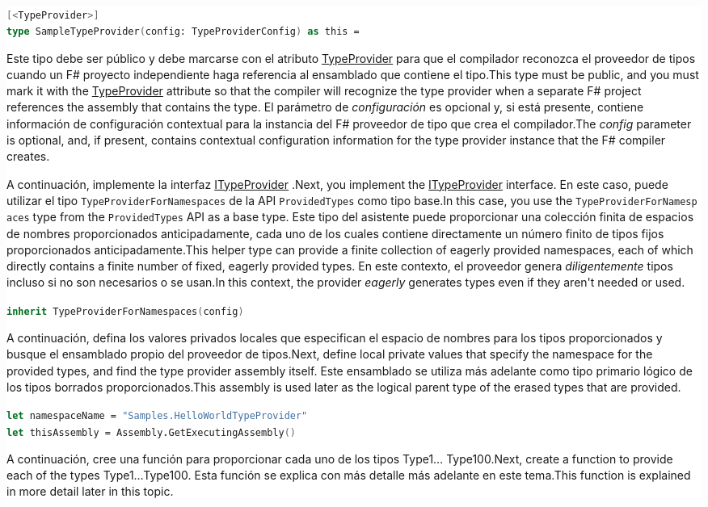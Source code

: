 ```fsharp
[<TypeProvider>]
type SampleTypeProvider(config: TypeProviderConfig) as this =
```

<span data-ttu-id="090fd-157">Este tipo debe ser público y debe marcarse con el atributo [TypeProvider](https://msdn.microsoft.com/library/bdf7b036-7490-4ace-b79f-c5f1b1b37947) para que el compilador reconozca el proveedor de tipos cuando un F# proyecto independiente haga referencia al ensamblado que contiene el tipo.</span><span class="sxs-lookup"><span data-stu-id="090fd-157">This type must be public, and you must mark it with the [TypeProvider](https://msdn.microsoft.com/library/bdf7b036-7490-4ace-b79f-c5f1b1b37947) attribute so that the compiler will recognize the type provider when a separate F# project references the assembly that contains the type.</span></span> <span data-ttu-id="090fd-158">El parámetro de *configuración* es opcional y, si está presente, contiene información de configuración contextual para la instancia del F# proveedor de tipo que crea el compilador.</span><span class="sxs-lookup"><span data-stu-id="090fd-158">The *config* parameter is optional, and, if present, contains contextual configuration information for the type provider instance that the F# compiler creates.</span></span>

<span data-ttu-id="090fd-159">A continuación, implemente la interfaz [ITypeProvider](https://msdn.microsoft.com/library/2c2b0571-843d-4a7d-95d4-0a7510ed5e2f) .</span><span class="sxs-lookup"><span data-stu-id="090fd-159">Next, you implement the [ITypeProvider](https://msdn.microsoft.com/library/2c2b0571-843d-4a7d-95d4-0a7510ed5e2f) interface.</span></span> <span data-ttu-id="090fd-160">En este caso, puede utilizar el tipo `TypeProviderForNamespaces` de la API `ProvidedTypes` como tipo base.</span><span class="sxs-lookup"><span data-stu-id="090fd-160">In this case, you use the `TypeProviderForNamespaces` type from the `ProvidedTypes` API as a base type.</span></span> <span data-ttu-id="090fd-161">Este tipo del asistente puede proporcionar una colección finita de espacios de nombres proporcionados anticipadamente, cada uno de los cuales contiene directamente un número finito de tipos fijos proporcionados anticipadamente.</span><span class="sxs-lookup"><span data-stu-id="090fd-161">This helper type can provide a finite collection of eagerly provided namespaces, each of which directly contains a finite number of fixed, eagerly provided types.</span></span> <span data-ttu-id="090fd-162">En este contexto, el proveedor genera *diligentemente* tipos incluso si no son necesarios o se usan.</span><span class="sxs-lookup"><span data-stu-id="090fd-162">In this context, the provider *eagerly* generates types even if they aren't needed or used.</span></span>

```fsharp
inherit TypeProviderForNamespaces(config)
```

<span data-ttu-id="090fd-163">A continuación, defina los valores privados locales que especifican el espacio de nombres para los tipos proporcionados y busque el ensamblado propio del proveedor de tipos.</span><span class="sxs-lookup"><span data-stu-id="090fd-163">Next, define local private values that specify the namespace for the provided types, and find the type provider assembly itself.</span></span> <span data-ttu-id="090fd-164">Este ensamblado se utiliza más adelante como tipo primario lógico de los tipos borrados proporcionados.</span><span class="sxs-lookup"><span data-stu-id="090fd-164">This assembly is used later as the logical parent type of the erased types that are provided.</span></span>

```fsharp
let namespaceName = "Samples.HelloWorldTypeProvider"
let thisAssembly = Assembly.GetExecutingAssembly()
```

<span data-ttu-id="090fd-165">A continuación, cree una función para proporcionar cada uno de los tipos Type1… Type100.</span><span class="sxs-lookup"><span data-stu-id="090fd-165">Next, create a function to provide each of the types Type1…Type100.</span></span> <span data-ttu-id="090fd-166">Esta función se explica con más detalle más adelante en este tema.</span><span class="sxs-lookup"><span data-stu-id="090fd-166">This function is explained in more detail later in this topic.</span></span>
